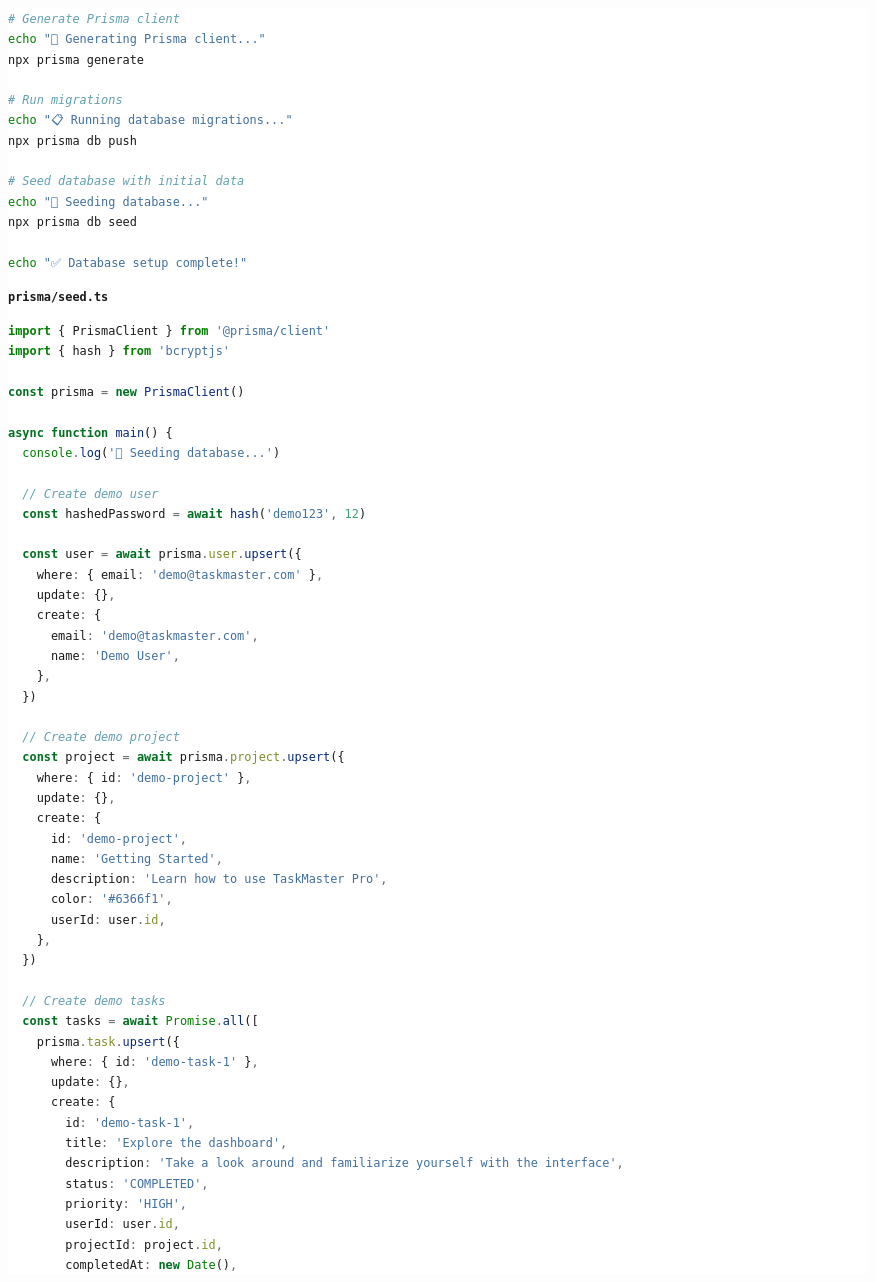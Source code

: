 ```bash
# Generate Prisma client
echo "🔧 Generating Prisma client..."
npx prisma generate

# Run migrations
echo "📋 Running database migrations..."
npx prisma db push

# Seed database with initial data
echo "🌱 Seeding database..."
npx prisma db seed

echo "✅ Database setup complete!"
```

**`prisma/seed.ts`**
```typescript
import { PrismaClient } from '@prisma/client'
import { hash } from 'bcryptjs'

const prisma = new PrismaClient()

async function main() {
  console.log('🌱 Seeding database...')

  // Create demo user
  const hashedPassword = await hash('demo123', 12)
  
  const user = await prisma.user.upsert({
    where: { email: 'demo@taskmaster.com' },
    update: {},
    create: {
      email: 'demo@taskmaster.com',
      name: 'Demo User',
    },
  })

  // Create demo project
  const project = await prisma.project.upsert({
    where: { id: 'demo-project' },
    update: {},
    create: {
      id: 'demo-project',
      name: 'Getting Started',
      description: 'Learn how to use TaskMaster Pro',
      color: '#6366f1',
      userId: user.id,
    },
  })

  // Create demo tasks
  const tasks = await Promise.all([
    prisma.task.upsert({
      where: { id: 'demo-task-1' },
      update: {},
      create: {
        id: 'demo-task-1',
        title: 'Explore the dashboard',
        description: 'Take a look around and familiarize yourself with the interface',
        status: 'COMPLETED',
        priority: 'HIGH',
        userId: user.id,
        projectId: project.id,
        completedAt: new Date(),
```